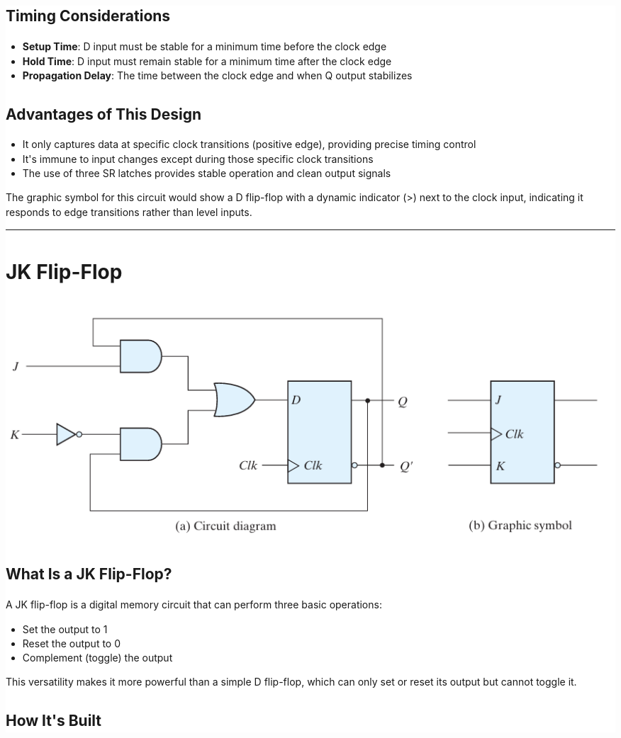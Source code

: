 ## Timing Considerations

- **Setup Time**: D input must be stable for a minimum time before the clock edge
- **Hold Time**: D input must remain stable for a minimum time after the clock edge
- **Propagation Delay**: The time between the clock edge and when Q output stabilizes

## Advantages of This Design

- It only captures data at specific clock transitions (positive edge), providing precise timing control
- It's immune to input changes except during those specific clock transitions
- The use of three SR latches provides stable operation and clean output signals

The graphic symbol for this circuit would show a D flip-flop with a dynamic indicator (>) next to the clock input, indicating it responds to edge transitions rather than level inputs.

---

# JK Flip-Flop

![image-20250516173823680](https://raw.githubusercontent.com/jagmeet29/New-folder--2-/main/2025/05/upgit_20250516_1747397304.png)

## What Is a JK Flip-Flop?

A JK flip-flop is a digital memory circuit that can perform three basic operations:

- Set the output to 1
- Reset the output to 0
- Complement (toggle) the output

This versatility makes it more powerful than a simple D flip-flop, which can only set or reset its output but cannot toggle it.

## How It's Built
